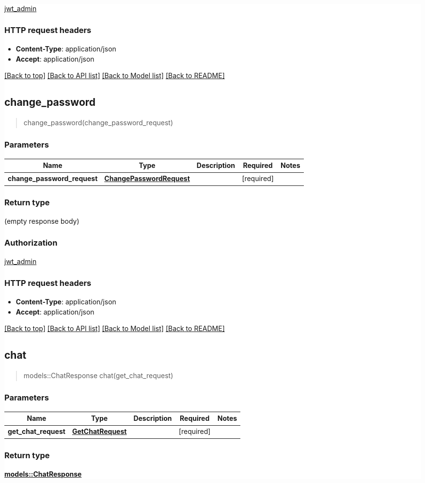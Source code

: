 [jwt_admin](../README.md#jwt_admin)

### HTTP request headers

- **Content-Type**: application/json
- **Accept**: application/json

[[Back to top]](#) [[Back to API list]](../README.md#documentation-for-api-endpoints) [[Back to Model list]](../README.md#documentation-for-models) [[Back to README]](../README.md)


## change_password

> change_password(change_password_request)


### Parameters


Name | Type | Description  | Required | Notes
------------- | ------------- | ------------- | ------------- | -------------
**change_password_request** | [**ChangePasswordRequest**](ChangePasswordRequest.md) |  | [required] |

### Return type

 (empty response body)

### Authorization

[jwt_admin](../README.md#jwt_admin)

### HTTP request headers

- **Content-Type**: application/json
- **Accept**: application/json

[[Back to top]](#) [[Back to API list]](../README.md#documentation-for-api-endpoints) [[Back to Model list]](../README.md#documentation-for-models) [[Back to README]](../README.md)


## chat

> models::ChatResponse chat(get_chat_request)


### Parameters


Name | Type | Description  | Required | Notes
------------- | ------------- | ------------- | ------------- | -------------
**get_chat_request** | [**GetChatRequest**](GetChatRequest.md) |  | [required] |

### Return type

[**models::ChatResponse**](ChatResponse.md)

